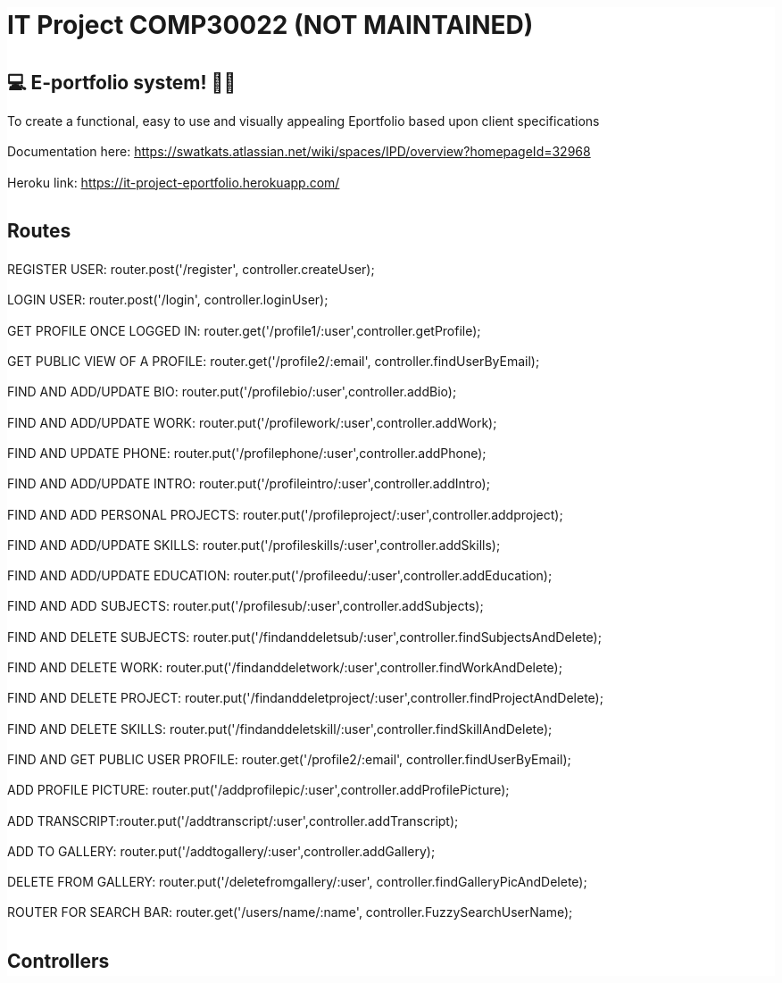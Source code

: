 # IT Project COMP30022 (NOT MAINTAINED)

## :computer: E-portfolio system! :student:


To create a functional, easy to use and visually appealing Eportfolio based upon client specifications

Documentation here: https://swatkats.atlassian.net/wiki/spaces/IPD/overview?homepageId=32968

Heroku link: https://it-project-eportfolio.herokuapp.com/

## Routes

REGISTER USER: router.post('/register', controller.createUser);

LOGIN USER: router.post('/login', controller.loginUser);

GET PROFILE ONCE LOGGED IN: router.get('/profile1/:user',controller.getProfile);

GET PUBLIC VIEW OF A PROFILE: router.get('/profile2/:email', controller.findUserByEmail);

FIND AND ADD/UPDATE BIO: router.put('/profilebio/:user',controller.addBio);

FIND AND ADD/UPDATE WORK: router.put('/profilework/:user',controller.addWork);

FIND AND UPDATE PHONE: router.put('/profilephone/:user',controller.addPhone);

FIND AND ADD/UPDATE INTRO: router.put('/profileintro/:user',controller.addIntro);

FIND AND ADD PERSONAL PROJECTS: router.put('/profileproject/:user',controller.addproject);

FIND AND ADD/UPDATE SKILLS: router.put('/profileskills/:user',controller.addSkills);

FIND AND ADD/UPDATE EDUCATION: router.put('/profileedu/:user',controller.addEducation);

FIND AND ADD SUBJECTS: router.put('/profilesub/:user',controller.addSubjects);

FIND AND DELETE SUBJECTS: router.put('/findanddeletsub/:user',controller.findSubjectsAndDelete);

FIND AND DELETE WORK: router.put('/findanddeletwork/:user',controller.findWorkAndDelete);

FIND AND DELETE PROJECT: router.put('/findanddeletproject/:user',controller.findProjectAndDelete);

FIND AND DELETE SKILLS: router.put('/findanddeletskill/:user',controller.findSkillAndDelete);

FIND AND GET PUBLIC USER PROFILE: router.get('/profile2/:email', controller.findUserByEmail);

ADD PROFILE PICTURE: router.put('/addprofilepic/:user',controller.addProfilePicture);

ADD TRANSCRIPT:router.put('/addtranscript/:user',controller.addTranscript);

ADD TO GALLERY: router.put('/addtogallery/:user',controller.addGallery);

DELETE FROM GALLERY: router.put('/deletefromgallery/:user', controller.findGalleryPicAndDelete);

ROUTER FOR SEARCH BAR: router.get('/users/name/:name', controller.FuzzySearchUserName);

## Controllers
